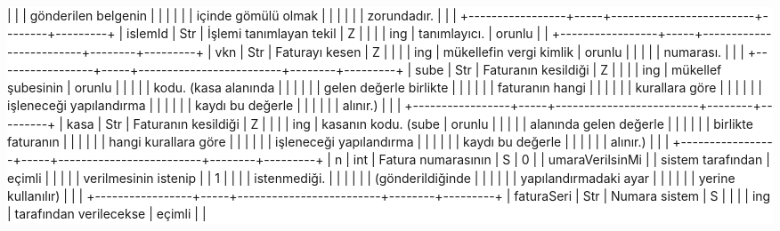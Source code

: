 |                 |     | gönderilen belgenin     |        |         |
|                 |     | içinde gömülü olmak     |        |         |
|                 |     | zorundadır.             |        |         |
+-----------------+-----+-------------------------+--------+---------+
| islemId         | Str | İşlemi tanımlayan tekil | Z      |         |
|                 | ing | tanımlayıcı.            | orunlu |         |
+-----------------+-----+-------------------------+--------+---------+
| vkn             | Str | Faturayı kesen          | Z      |         |
|                 | ing | mükellefin vergi kimlik | orunlu |         |
|                 |     | numarası.               |        |         |
+-----------------+-----+-------------------------+--------+---------+
| sube            | Str | Faturanın kesildiği     | Z      |         |
|                 | ing | mükellef şubesinin      | orunlu |         |
|                 |     | kodu. (kasa alanında    |        |         |
|                 |     | gelen değerle birlikte  |        |         |
|                 |     | faturanın hangi         |        |         |
|                 |     | kurallara göre          |        |         |
|                 |     | işleneceği yapılandırma |        |         |
|                 |     | kaydı bu değerle        |        |         |
|                 |     | alınır.)                |        |         |
+-----------------+-----+-------------------------+--------+---------+
| kasa            | Str | Faturanın kesildiği     | Z      |         |
|                 | ing | kasanın kodu. (sube     | orunlu |         |
|                 |     | alanında gelen değerle  |        |         |
|                 |     | birlikte faturanın      |        |         |
|                 |     | hangi kurallara göre    |        |         |
|                 |     | işleneceği yapılandırma |        |         |
|                 |     | kaydı bu değerle        |        |         |
|                 |     | alınır.)                |        |         |
+-----------------+-----+-------------------------+--------+---------+
| n               | int | Fatura numarasının      | S      | 0       |
| umaraVerilsinMi |     | sistem tarafından       | eçimli |         |
|                 |     | verilmesinin istenip    |        | 1       |
|                 |     | istenmediği.            |        |         |
|                 |     | (gönderildiğinde        |        |         |
|                 |     | yapılandırmadaki ayar   |        |         |
|                 |     | yerine kullanılır)      |        |         |
+-----------------+-----+-------------------------+--------+---------+
| faturaSeri      | Str | Numara sistem           | S      |         |
|                 | ing | tarafından verilecekse  | eçimli |         |
